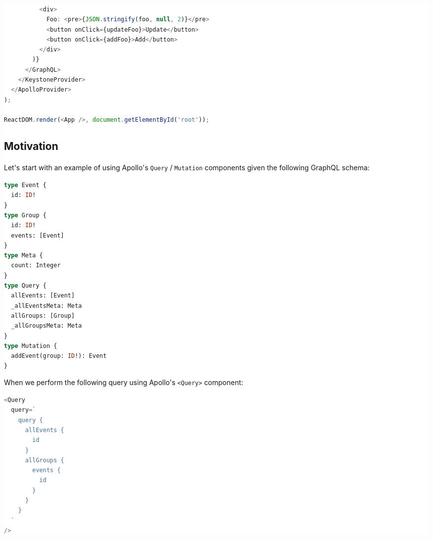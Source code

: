 ```javascript
          <div>
            Foo: <pre>{JSON.stringify(foo, null, 2)}</pre>
            <button onClick={updateFoo}>Update</button>
            <button onClick={addFoo}>Add</button>
          </div>
        )}
      </GraphQL>
    </KeystoneProvider>
  </ApolloProvider>
);

ReactDOM.render(<App />, document.getElementById('root'));
```

## Motivation

Let's start with an example of using Apollo's `Query` / `Mutation` components given the following GraphQL schema:

```graphql
type Event {
  id: ID!
}
type Group {
  id: ID!
  events: [Event]
}
type Meta {
  count: Integer
}
type Query {
  allEvents: [Event]
  _allEventsMeta: Meta
  allGroups: [Group]
  _allGroupsMeta: Meta
}
type Mutation {
  addEvent(group: ID!): Event
}
```

When we perform the following query using Apollo's `<Query>` component:

```javascript
<Query
  query=`
    query {
      allEvents {
        id
      }
      allGroups {
        events {
          id
        }
      }
    }
  `
/>
```
